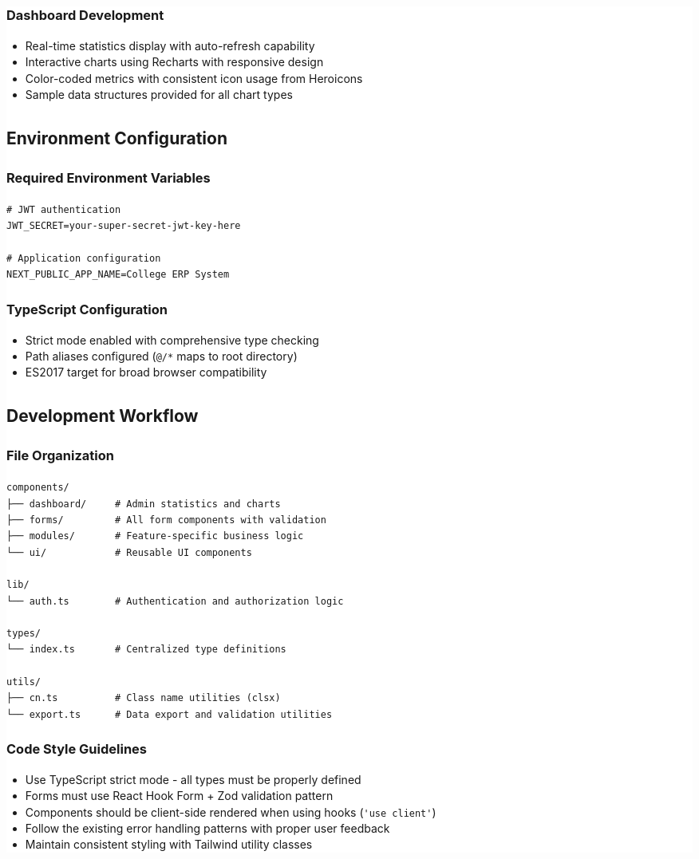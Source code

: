 ### Dashboard Development
- Real-time statistics display with auto-refresh capability
- Interactive charts using Recharts with responsive design
- Color-coded metrics with consistent icon usage from Heroicons
- Sample data structures provided for all chart types

## Environment Configuration

### Required Environment Variables
```env
# JWT authentication
JWT_SECRET=your-super-secret-jwt-key-here

# Application configuration
NEXT_PUBLIC_APP_NAME=College ERP System
```

### TypeScript Configuration
- Strict mode enabled with comprehensive type checking
- Path aliases configured (`@/*` maps to root directory)
- ES2017 target for broad browser compatibility

## Development Workflow

### File Organization
```
components/
├── dashboard/     # Admin statistics and charts
├── forms/         # All form components with validation
├── modules/       # Feature-specific business logic
└── ui/            # Reusable UI components

lib/
└── auth.ts        # Authentication and authorization logic

types/
└── index.ts       # Centralized type definitions

utils/
├── cn.ts          # Class name utilities (clsx)
└── export.ts      # Data export and validation utilities
```

### Code Style Guidelines
- Use TypeScript strict mode - all types must be properly defined
- Forms must use React Hook Form + Zod validation pattern
- Components should be client-side rendered when using hooks (`'use client'`)
- Follow the existing error handling patterns with proper user feedback
- Maintain consistent styling with Tailwind utility classes
